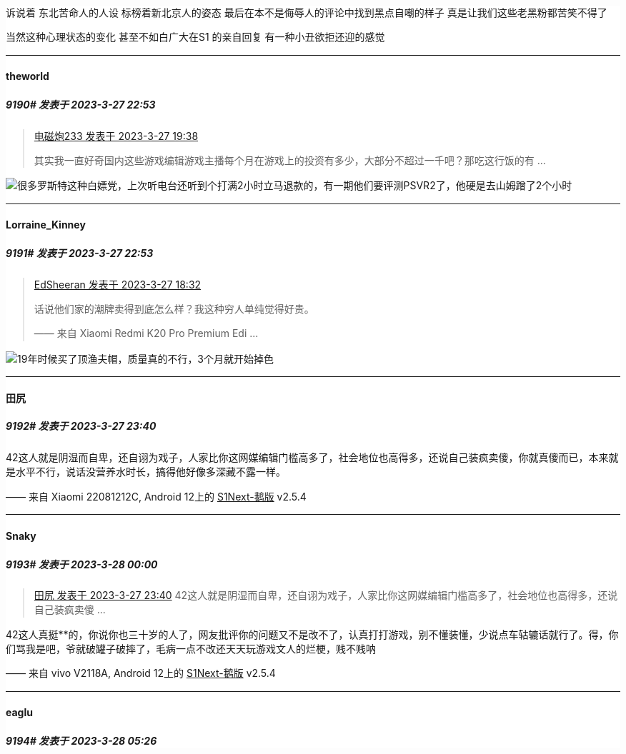 诉说着 东北苦命人的人设 标榜着新北京人的姿态 最后在本不是侮辱人的评论中找到黑点自嘲的样子 真是让我们这些老黑粉都苦笑不得了

当然这种心理状态的变化 甚至不如白广大在S1 的亲自回复 有一种小丑欲拒还迎的感觉 


*****

####  theworld  
##### 9190#       发表于 2023-3-27 22:53

<blockquote><a href="httphttps://bbs.saraba1st.com/2b/forum.php?mod=redirect&amp;goto=findpost&amp;pid=60244091&amp;ptid=1556697" target="_blank">电磁炮233 发表于 2023-3-27 19:38</a>

其实我一直好奇国内这些游戏编辑游戏主播每个月在游戏上的投资有多少，大部分不超过一千吧？那吃这行饭的有 ...</blockquote>
<img src="https://static.saraba1st.com/image/smiley/face2017/002.png" referrerpolicy="no-referrer">很多罗斯特这种白嫖党，上次听电台还听到个打满2小时立马退款的，有一期他们要评测PSVR2了，他硬是去山姆蹭了2个小时

*****

####  Lorraine_Kinney  
##### 9191#       发表于 2023-3-27 22:53

<blockquote><a href="httphttps://bbs.saraba1st.com/2b/forum.php?mod=redirect&amp;goto=findpost&amp;pid=60243330&amp;ptid=1556697" target="_blank">EdSheeran 发表于 2023-3-27 18:32</a>

话说他们家的潮牌卖得到底怎么样？我这种穷人单纯觉得好贵。

—— 来自 Xiaomi Redmi K20 Pro Premium Edi ...</blockquote>
<img src="https://static.saraba1st.com/image/smiley/face2017/067.png" referrerpolicy="no-referrer">19年时候买了顶渔夫帽，质量真的不行，3个月就开始掉色


*****

####  田尻  
##### 9192#       发表于 2023-3-27 23:40

42这人就是阴湿而自卑，还自诩为戏子，人家比你这网媒编辑门槛高多了，社会地位也高得多，还说自己装疯卖傻，你就真傻而已，本来就是水平不行，说话没营养水时长，搞得他好像多深藏不露一样。

—— 来自 Xiaomi 22081212C, Android 12上的 [S1Next-鹅版](https://github.com/ykrank/S1-Next/releases) v2.5.4


*****

####  Snaky  
##### 9193#       发表于 2023-3-28 00:00

<blockquote><a href="httphttps://bbs.saraba1st.com/2b/forum.php?mod=redirect&amp;goto=findpost&amp;pid=60246516&amp;ptid=1556697" target="_blank">田尻 发表于 2023-3-27 23:40</a>
42这人就是阴湿而自卑，还自诩为戏子，人家比你这网媒编辑门槛高多了，社会地位也高得多，还说自己装疯卖傻 ...</blockquote>
42这人真挺**的，你说你也三十岁的人了，网友批评你的问题又不是改不了，认真打打游戏，别不懂装懂，少说点车轱辘话就行了。得，你们骂我是吧，爷就破罐子破摔了，毛病一点不改还天天玩游戏文人的烂梗，贱不贱呐

—— 来自 vivo V2118A, Android 12上的 [S1Next-鹅版](https://github.com/ykrank/S1-Next/releases) v2.5.4


*****

####  eaglu  
##### 9194#       发表于 2023-3-28 05:26
